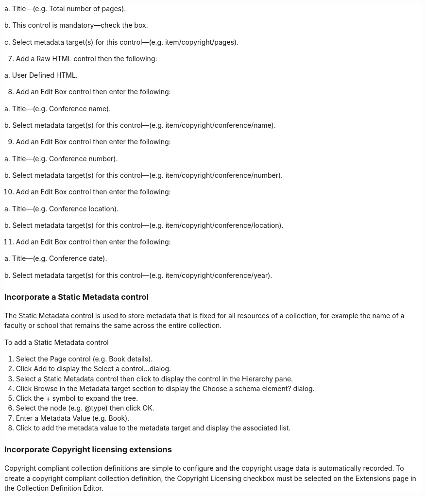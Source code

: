 a. Title—(e.g. Total number of pages).

b. This control is mandatory—check the box.

c. Select metadata target(s) for this control—(e.g. item/copyright/pages).

7. Add a Raw HTML control then the following:

a. User Defined HTML.

8. Add an Edit Box control then enter the following:

a. Title—(e.g. Conference name).

b. Select metadata target(s) for this control—(e.g. item/copyright/conference/name).

9. Add an Edit Box control then enter the following:

a. Title—(e.g. Conference number).

b. Select metadata target(s) for this control—(e.g. item/copyright/conference/number).

10. Add an Edit Box control then enter the following:

a. Title—(e.g. Conference location).

b. Select metadata target(s) for this control—(e.g. item/copyright/conference/location).

11. Add an Edit Box control then enter the following:

a. Title—(e.g. Conference date).

b. Select metadata target(s) for this control—(e.g. item/copyright/conference/year).

### Incorporate a Static Metadata control

The Static Metadata control is used to store metadata that is fixed for all resources of a
collection, for example the name of a faculty or school that remains the same across the
entire collection.

To add a Static Metadata control

1. Select the Page control (e.g. Book details).
2. Click Add to display the Select a control…dialog.
3. Select a Static Metadata control then click to display the control in the
   Hierarchy pane.
4. Click Browse in the Metadata target section to display the Choose a schema
   element? dialog.
5. Click the + symbol to expand the tree.
6. Select the node (e.g. @type) then click OK.
7. Enter a Metadata Value (e.g. Book).
8. Click to add the metadata value to the metadata target and display the associated list.

### Incorporate Copyright licensing extensions

Copyright compliant collection definitions are simple to configure and the copyright usage
data is automatically recorded. To create a copyright compliant collection definition, the
Copyright Licensing checkbox must be selected on the Extensions page in the Collection Definition Editor.
